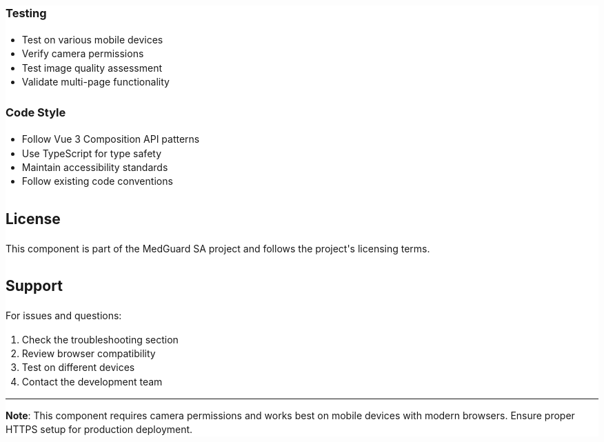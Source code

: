 ### Testing
- Test on various mobile devices
- Verify camera permissions
- Test image quality assessment
- Validate multi-page functionality

### Code Style
- Follow Vue 3 Composition API patterns
- Use TypeScript for type safety
- Maintain accessibility standards
- Follow existing code conventions

## License

This component is part of the MedGuard SA project and follows the project's licensing terms.

## Support

For issues and questions:
1. Check the troubleshooting section
2. Review browser compatibility
3. Test on different devices
4. Contact the development team

---

**Note**: This component requires camera permissions and works best on mobile devices with modern browsers. Ensure proper HTTPS setup for production deployment. 